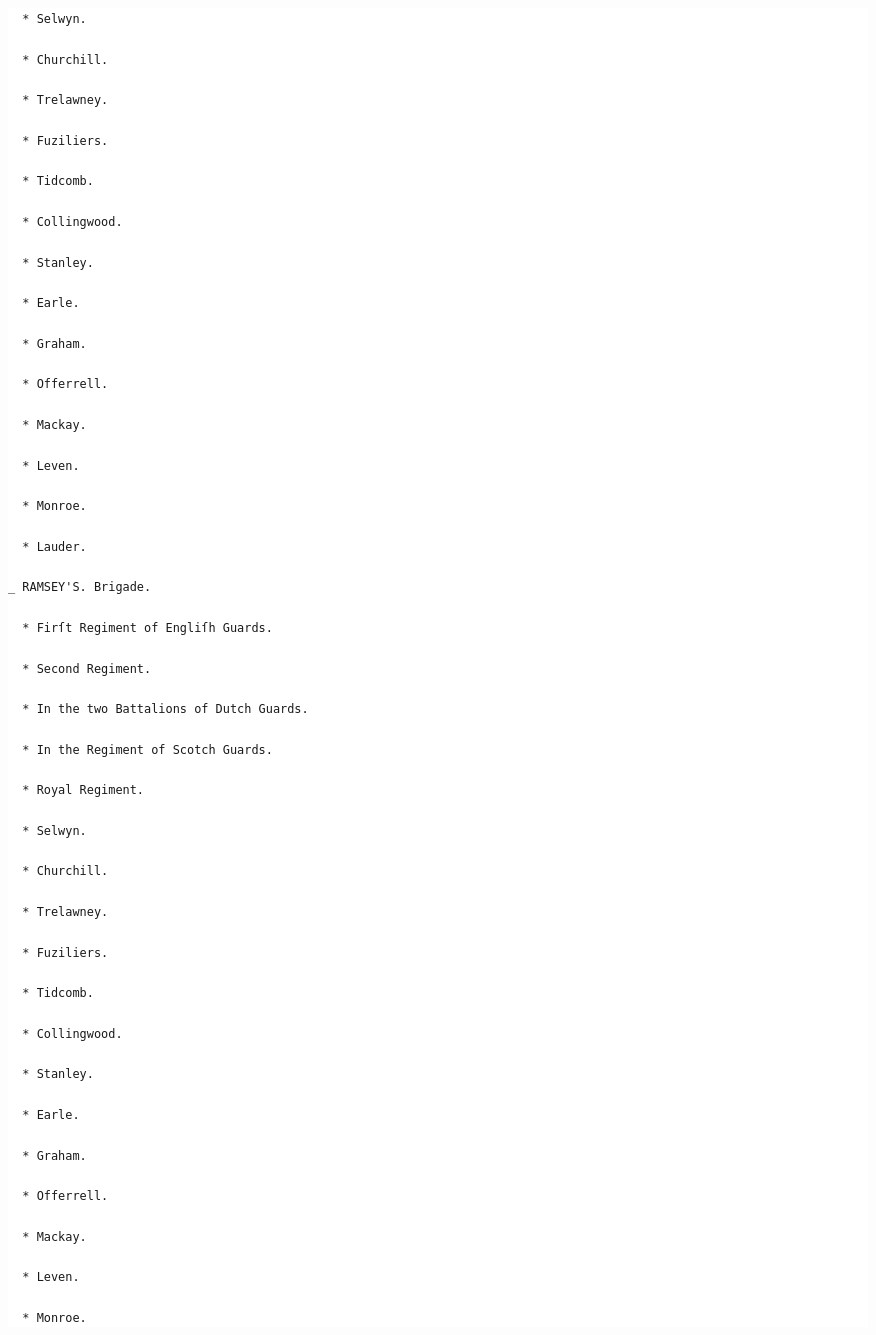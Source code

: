       * Selwyn.

      * Churchill.

      * Trelawney.

      * Fuziliers.

      * Tidcomb.

      * Collingwood.

      * Stanley.

      * Earle.

      * Graham.

      * Offerrell.

      * Mackay.

      * Leven.

      * Monroe.

      * Lauder.

    _ RAMSEY'S. Brigade.

      * Firſt Regiment of Engliſh Guards.

      * Second Regiment.

      * In the two Battalions of Dutch Guards.

      * In the Regiment of Scotch Guards.

      * Royal Regiment.

      * Selwyn.

      * Churchill.

      * Trelawney.

      * Fuziliers.

      * Tidcomb.

      * Collingwood.

      * Stanley.

      * Earle.

      * Graham.

      * Offerrell.

      * Mackay.

      * Leven.

      * Monroe.
